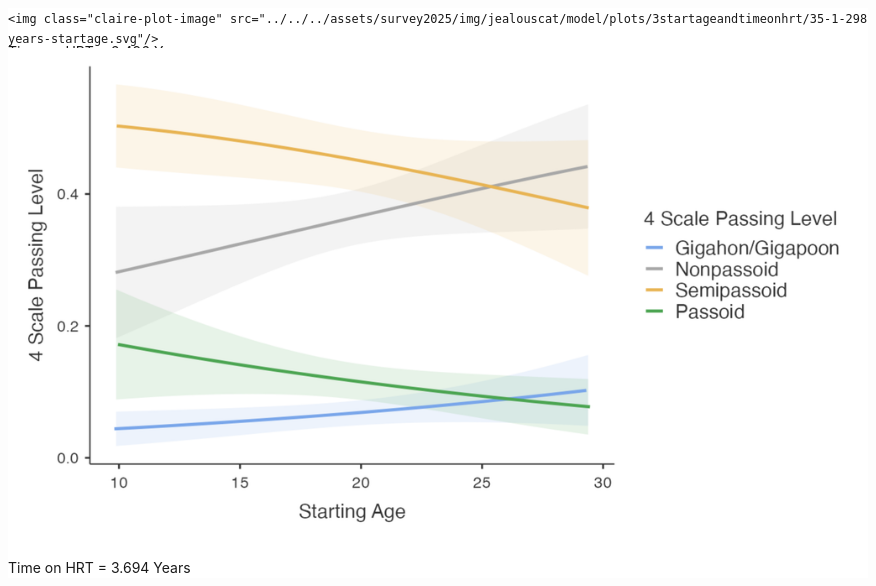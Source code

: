     <img class="claire-plot-image" src="../../../assets/survey2025/img/jealouscat/model/plots/3startageandtimeonhrt/35-1-298years-startage.svg"/>
  </div>
</div>

<div class="button-container" style="margin-top: -1.5rem">
  <div>
    <p style="margin-bottom: -1rem">Time on HRT = 2.496 Years</p>
    <img class="claire-plot-image" src="../../../assets/survey2025/img/jealouscat/model/plots/3startageandtimeonhrt/36-2-496years-startage.svg"/>
  </div>
  <div>
    <p style="margin-bottom: -1rem">Time on HRT = 3.694 Years</p>